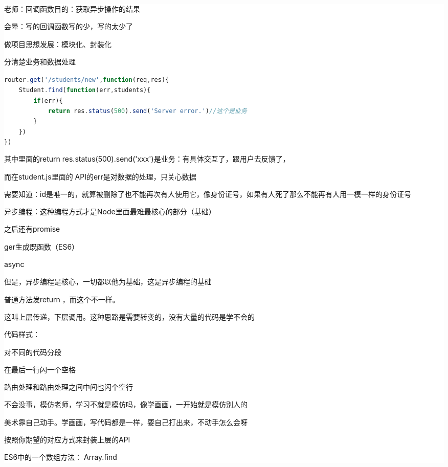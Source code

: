 

老师：回调函数目的：获取异步操作的结果

会晕：写的回调函数写的少，写的太少了



做项目思想发展：模块化、封装化



分清楚业务和数据处理

```javascript
router.get('/students/new',function(req,res){
    Student.find(function(err,students){
        if(err){
            return res.status(500).send('Server error.')//这个是业务
        }
    })
})
```

其中里面的return res.status(500).send('xxx')是业务：有具体交互了，跟用户去反馈了，

而在student.js里面的 API的err是对数据的处理，只关心数据

需要知道：id是唯一的，就算被删除了也不能再次有人使用它，像身份证号，如果有人死了那么不能再有人用一模一样的身份证号	 	



异步编程：这种编程方式才是Node里面最难最核心的部分（基础）

之后还有promise

ger生成既函数（ES6）

async

但是，异步编程是核心，一切都以他为基础，这是异步编程的基础

普通方法发return ，而这个不一样。

这叫上层传递，下层调用。这种思路是需要转变的，没有大量的代码是学不会的



代码样式：

对不同的代码分段

在最后一行闪一个空格

路由处理和路由处理之间中间也闪个空行

不会没事，模仿老师，学习不就是模仿吗，像学画画，一开始就是模仿别人的

美术靠自己动手。学画画，写代码都是一样，要自己打出来，不动手怎么会呀





按照你期望的对应方式来封装上层的API



ES6中的一个数组方法： Array.find

